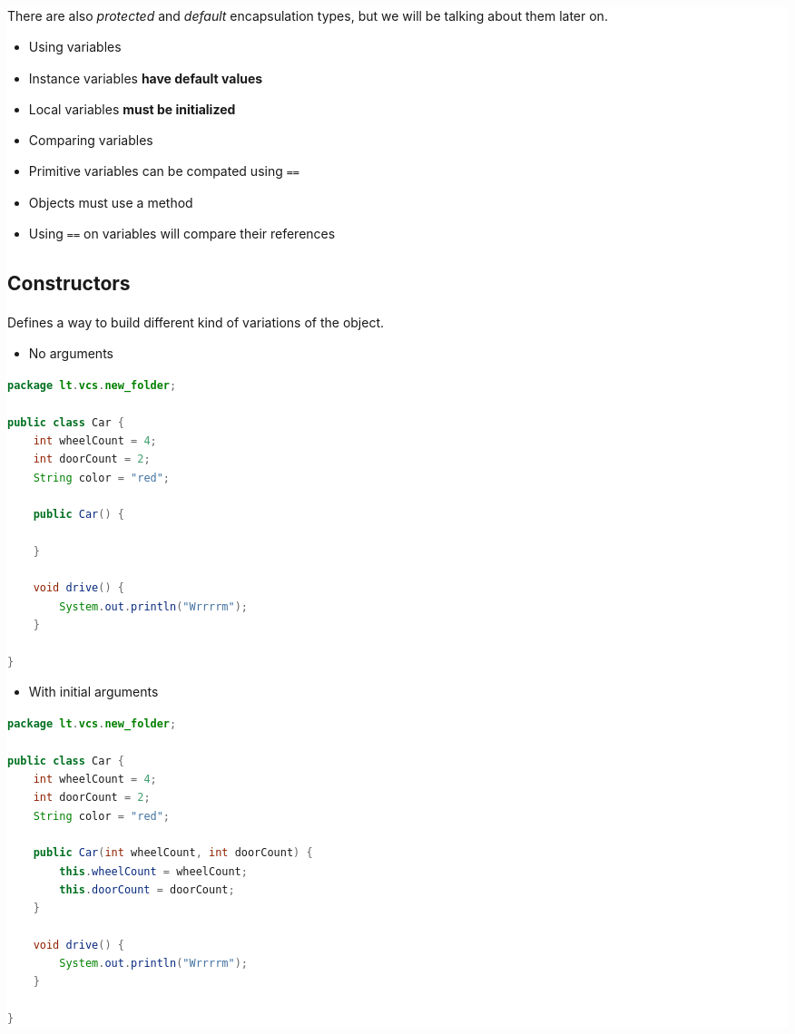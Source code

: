 There are also *protected* and *default* encapsulation types, but we will be talking about them later on.

- Using variables
 - Instance variables **have default values**
 - Local variables **must be initialized**

- Comparing variables
 - Primitive variables can be compated using `==`
 - Objects must use a method
 - Using `==` on variables will compare their references

## Constructors

Defines a way to build different kind of variations of the object.

- No arguments

```java
package lt.vcs.new_folder;

public class Car {
    int wheelCount = 4;
    int doorCount = 2;
    String color = "red";

    public Car() {

    }

    void drive() {
        System.out.println("Wrrrrm");
    }

}
```

- With initial arguments

```java
package lt.vcs.new_folder;

public class Car {
    int wheelCount = 4;
    int doorCount = 2;
    String color = "red";

    public Car(int wheelCount, int doorCount) {
        this.wheelCount = wheelCount;
        this.doorCount = doorCount;
    }

    void drive() {
        System.out.println("Wrrrrm");
    }

}
```
